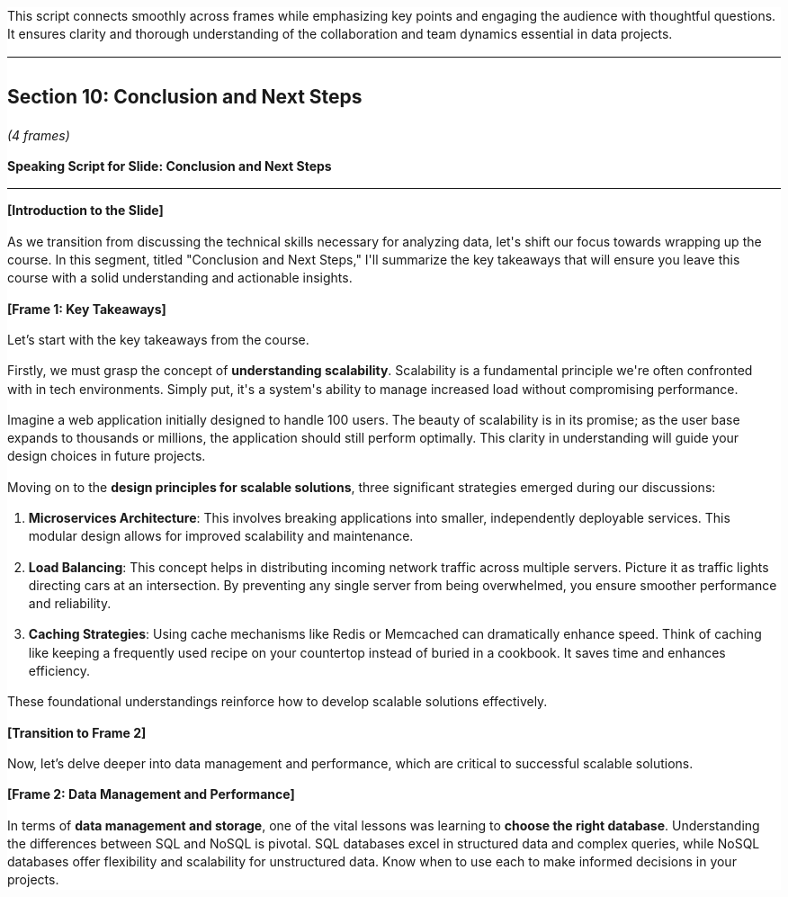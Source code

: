 This script connects smoothly across frames while emphasizing key points and engaging the audience with thoughtful questions. It ensures clarity and thorough understanding of the collaboration and team dynamics essential in data projects.

---

## Section 10: Conclusion and Next Steps
*(4 frames)*

**Speaking Script for Slide: Conclusion and Next Steps**

---

**[Introduction to the Slide]**

As we transition from discussing the technical skills necessary for analyzing data, let's shift our focus towards wrapping up the course. In this segment, titled "Conclusion and Next Steps," I'll summarize the key takeaways that will ensure you leave this course with a solid understanding and actionable insights.

**[Frame 1: Key Takeaways]**

Let’s start with the key takeaways from the course. 

Firstly, we must grasp the concept of **understanding scalability**. Scalability is a fundamental principle we're often confronted with in tech environments. Simply put, it's a system's ability to manage increased load without compromising performance. 

Imagine a web application initially designed to handle 100 users. The beauty of scalability is in its promise; as the user base expands to thousands or millions, the application should still perform optimally. This clarity in understanding will guide your design choices in future projects.

Moving on to the **design principles for scalable solutions**, three significant strategies emerged during our discussions:

1. **Microservices Architecture**: This involves breaking applications into smaller, independently deployable services. This modular design allows for improved scalability and maintenance.

2. **Load Balancing**: This concept helps in distributing incoming network traffic across multiple servers. Picture it as traffic lights directing cars at an intersection. By preventing any single server from being overwhelmed, you ensure smoother performance and reliability.

3. **Caching Strategies**: Using cache mechanisms like Redis or Memcached can dramatically enhance speed. Think of caching like keeping a frequently used recipe on your countertop instead of buried in a cookbook. It saves time and enhances efficiency.

These foundational understandings reinforce how to develop scalable solutions effectively. 

**[Transition to Frame 2]**

Now, let’s delve deeper into data management and performance, which are critical to successful scalable solutions.

**[Frame 2: Data Management and Performance]**

In terms of **data management and storage**, one of the vital lessons was learning to **choose the right database**. Understanding the differences between SQL and NoSQL is pivotal. SQL databases excel in structured data and complex queries, while NoSQL databases offer flexibility and scalability for unstructured data. Know when to use each to make informed decisions in your projects. 
